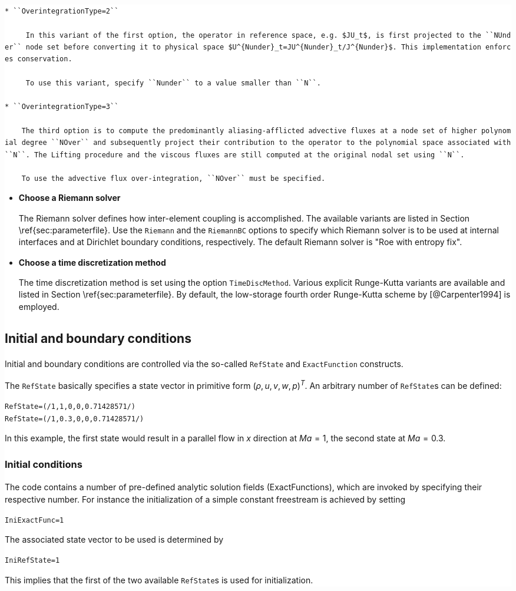     * ``OverintegrationType=2``
    
         In this variant of the first option, the operator in reference space, e.g. $JU_t$, is first projected to the ``NUnder`` node set before converting it to physical space $U^{Nunder}_t=JU^{Nunder}_t/J^{Nunder}$. This implementation enforces conservation.
    
         To use this variant, specify ``Nunder`` to a value smaller than ``N``.
        
    * ``OverintegrationType=3``
    
        The third option is to compute the predominantly aliasing-afflicted advective fluxes at a node set of higher polynomial degree ``NOver`` and subsequently project their contribution to the operator to the polynomial space associated with ``N``. The Lifting procedure and the viscous fluxes are still computed at the original nodal set using ``N``. 
    
        To use the advective flux over-integration, ``NOver`` must be specified.

* **Choose a Riemann solver**

    The Riemann solver defines how inter-element coupling is accomplished. The available variants are listed in Section \ref{sec:parameterfile}. Use the ``Riemann`` and the ``RiemannBC`` options to specify which Riemann solver is to be used at internal interfaces and at Dirichlet boundary conditions, respectively. The default Riemann solver is "Roe with entropy fix". 

* **Choose a time discretization method** 

    The time discretization method is set using the option ``TimeDiscMethod``. Various explicit Runge-Kutta variants are available and listed in Section \ref{sec:parameterfile}. By default, the low-storage fourth order Runge-Kutta scheme by [@Carpenter1994] is employed.


## Initial and boundary conditions

Initial and boundary conditions are controlled via the so-called ``RefState`` and ``ExactFunction`` constructs.

The ``RefState`` basically specifies a state vector in primitive form $(\rho,u,v,w,p)^T$. An arbitrary number of ``RefState``s can be defined:

    RefState=(/1,1,0,0,0.71428571/)
    RefState=(/1,0.3,0,0,0.71428571/)

In this example, the first state would result in a parallel flow in $x$ direction at $Ma=1$, the second state at $Ma=0.3$.
    


### Initial conditions

The code contains a number of pre-defined analytic solution fields (ExactFunctions), which are invoked by specifying their respective number. For instance the initialization of a simple constant freestream is achieved by setting

    IniExactFunc=1

The associated state vector to be used is determined by

    IniRefState=1

This implies that the first of the two available ``RefState``s is used for initialization. 


[^1]: see [@carlson2011inflow] for details on the listed inflow/outflow boundary conditions.